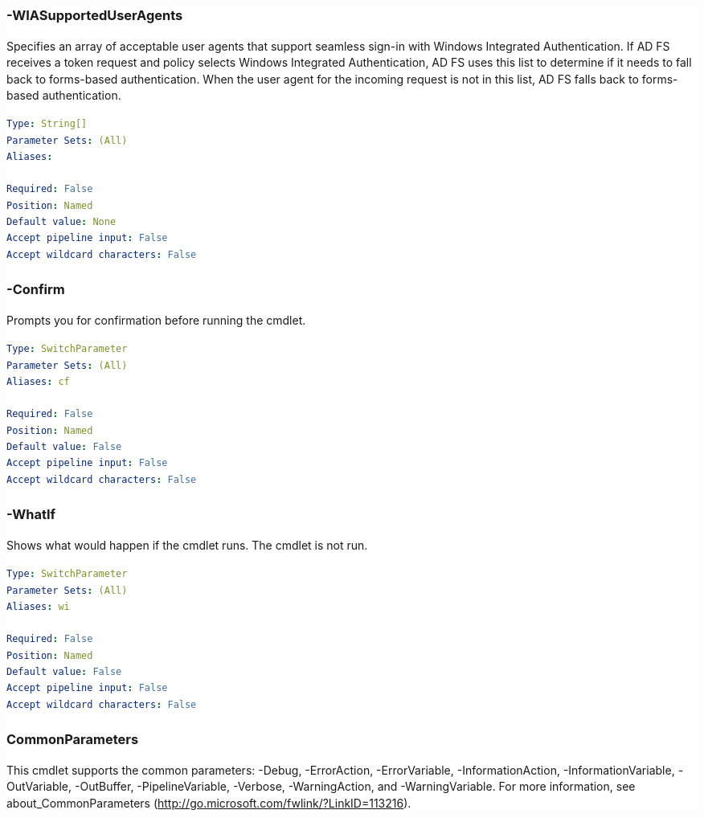 ### -WIASupportedUserAgents
Specifies an array of acceptable user agents that support seamless sign-in with Windows Integrated Authentication.
If AD FS receives a token request  and  policy selects Windows Integrated Authentication, AD FS uses this list to determine if it needs to fall back to forms-based authentication.
When the user agent for the incoming request is not in this list, AD FS falls back to forms-based authentication.

```yaml
Type: String[]
Parameter Sets: (All)
Aliases: 

Required: False
Position: Named
Default value: None
Accept pipeline input: False
Accept wildcard characters: False
```

### -Confirm
Prompts you for confirmation before running the cmdlet.

```yaml
Type: SwitchParameter
Parameter Sets: (All)
Aliases: cf

Required: False
Position: Named
Default value: False
Accept pipeline input: False
Accept wildcard characters: False
```

### -WhatIf
Shows what would happen if the cmdlet runs.
The cmdlet is not run.

```yaml
Type: SwitchParameter
Parameter Sets: (All)
Aliases: wi

Required: False
Position: Named
Default value: False
Accept pipeline input: False
Accept wildcard characters: False
```

### CommonParameters
This cmdlet supports the common parameters: -Debug, -ErrorAction, -ErrorVariable, -InformationAction, -InformationVariable, -OutVariable, -OutBuffer, -PipelineVariable, -Verbose, -WarningAction, and -WarningVariable. For more information, see about_CommonParameters (http://go.microsoft.com/fwlink/?LinkID=113216).
